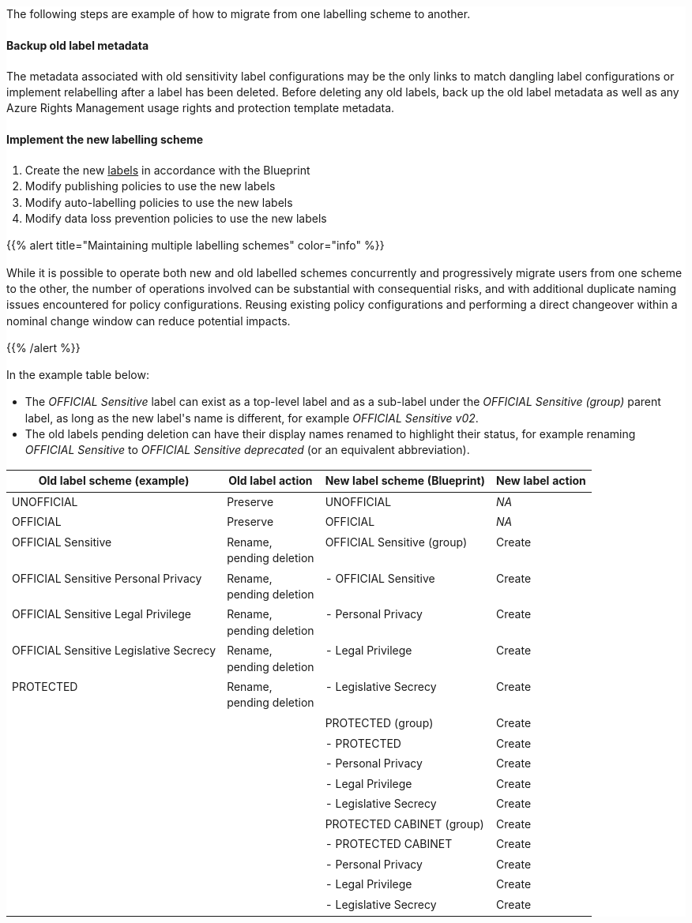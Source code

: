 The following steps are example of how to migrate from one labelling scheme to another.

#### Backup old label metadata

The metadata associated with old sensitivity label configurations may be the only links to match dangling label configurations or implement relabelling after a label has been deleted. Before deleting any old labels, back up the old label metadata as well as any Azure Rights Management usage rights and protection template metadata.

#### Implement the new labelling scheme

1. Create the new [labels](/configuration/purview/information-protection/sensitivity-labels) in accordance with the Blueprint
1. Modify publishing policies to use the new labels
1. Modify auto-labelling policies to use the new labels
1. Modify data loss prevention policies to use the new labels

{{% alert title="Maintaining multiple labelling schemes" color="info" %}}

While it is possible to operate both new and old labelled schemes concurrently and progressively migrate users from one scheme to the other, the number of operations involved can be substantial with consequential risks, and with additional duplicate naming issues encountered for policy configurations. Reusing existing policy configurations and performing a direct changeover within a nominal change window can reduce potential impacts.

{{% /alert %}}

In the example table below:

- The _OFFICIAL Sensitive_ label can exist as a top-level label and as a sub-label under the _OFFICIAL Sensitive (group)_ parent label, as long as the new label's name is different, for example _OFFICIAL Sensitive v02_.
- The old labels pending deletion can have their display names renamed to highlight their status, for example renaming _OFFICIAL Sensitive_ to _OFFICIAL Sensitive deprecated_ (or an equivalent abbreviation).

| Old label scheme (example)             | Old label action            | New label scheme (Blueprint) | New label action |
| -------------------------------------- | --------------------------- | ---------------------------- | ---------------- |
| UNOFFICIAL                             | Preserve                    | UNOFFICIAL                   | _NA_             |
| OFFICIAL                               | Preserve                    | OFFICIAL                     | _NA_             |
| OFFICIAL Sensitive                     | Rename,<br>pending deletion | OFFICIAL Sensitive (group)   | Create           |
| OFFICIAL Sensitive Personal Privacy    | Rename,<br>pending deletion | - OFFICIAL Sensitive         | Create           |
| OFFICIAL Sensitive Legal Privilege     | Rename,<br>pending deletion | - Personal Privacy           | Create           |
| OFFICIAL Sensitive Legislative Secrecy | Rename,<br>pending deletion | - Legal Privilege            | Create           |
| PROTECTED                              | Rename,<br>pending deletion | - Legislative Secrecy        | Create           |
|                                        |                             | PROTECTED (group)            | Create           |
|                                        |                             | - PROTECTED                  | Create           |
|                                        |                             | - Personal Privacy           | Create           |
|                                        |                             | - Legal Privilege            | Create           |
|                                        |                             | - Legislative Secrecy        | Create           |
|                                        |                             | PROTECTED CABINET (group)    | Create           |
|                                        |                             | - PROTECTED CABINET          | Create           |
|                                        |                             | - Personal Privacy           | Create           |
|                                        |                             | - Legal Privilege            | Create           |
|                                        |                             | - Legislative Secrecy        | Create           |
